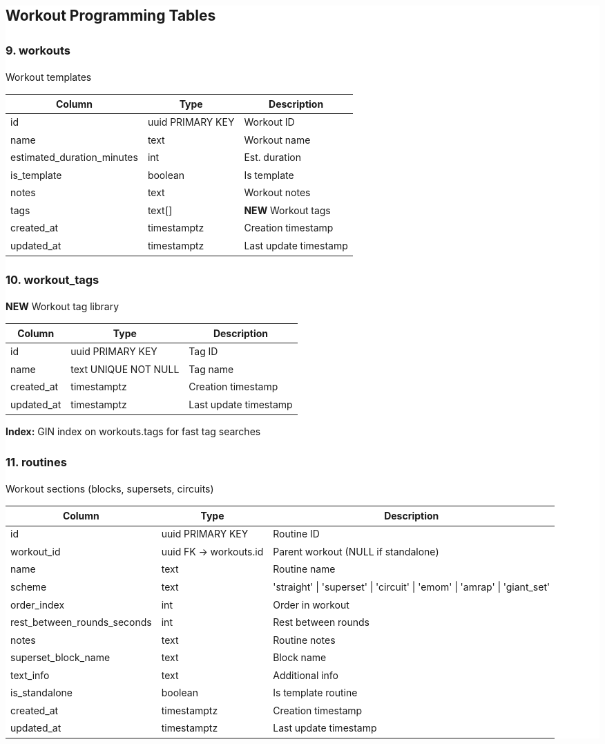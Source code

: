 ## Workout Programming Tables

### 9. **workouts**
Workout templates

| Column | Type | Description |
|--------|------|-------------|
| id | uuid PRIMARY KEY | Workout ID |
| name | text | Workout name |
| estimated_duration_minutes | int | Est. duration |
| is_template | boolean | Is template |
| notes | text | Workout notes |
| tags | text[] | **NEW** Workout tags |
| created_at | timestamptz | Creation timestamp |
| updated_at | timestamptz | Last update timestamp |

### 10. **workout_tags**
**NEW** Workout tag library

| Column | Type | Description |
|--------|------|-------------|
| id | uuid PRIMARY KEY | Tag ID |
| name | text UNIQUE NOT NULL | Tag name |
| created_at | timestamptz | Creation timestamp |
| updated_at | timestamptz | Last update timestamp |

**Index:** GIN index on workouts.tags for fast tag searches

### 11. **routines**
Workout sections (blocks, supersets, circuits)

| Column | Type | Description |
|--------|------|-------------|
| id | uuid PRIMARY KEY | Routine ID |
| workout_id | uuid FK → workouts.id | Parent workout (NULL if standalone) |
| name | text | Routine name |
| scheme | text | 'straight' \| 'superset' \| 'circuit' \| 'emom' \| 'amrap' \| 'giant_set' |
| order_index | int | Order in workout |
| rest_between_rounds_seconds | int | Rest between rounds |
| notes | text | Routine notes |
| superset_block_name | text | Block name |
| text_info | text | Additional info |
| is_standalone | boolean | Is template routine |
| created_at | timestamptz | Creation timestamp |
| updated_at | timestamptz | Last update timestamp |
